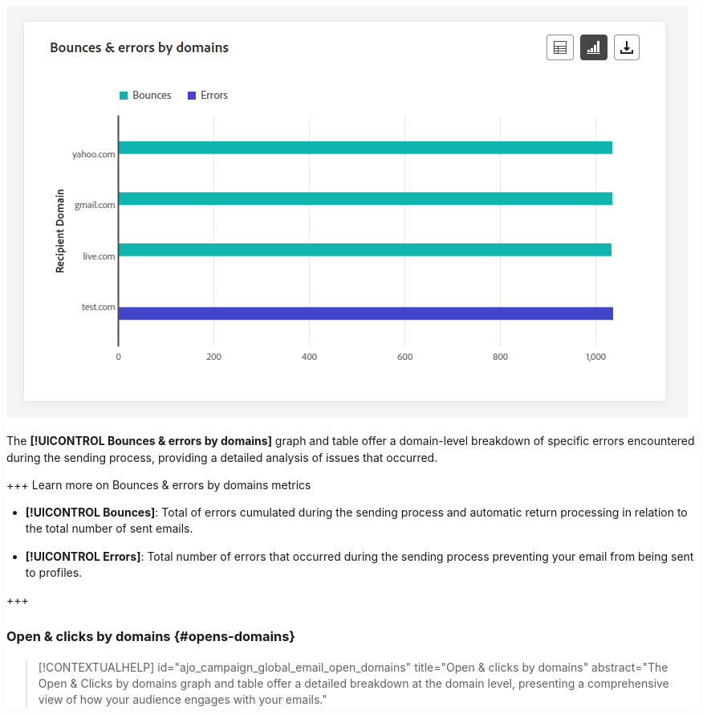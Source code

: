 ![](assets/campaign_email_bounce_domains.png)

The **[!UICONTROL Bounces & errors by domains]** graph and table offer a domain-level breakdown of specific errors encountered during the sending process, providing a detailed analysis of issues that occurred.

+++ Learn more on Bounces & errors by domains metrics

* **[!UICONTROL Bounces]**: Total of errors cumulated during the sending process and automatic return processing in relation to the total number of sent emails.

* **[!UICONTROL Errors]**: Total number of errors that occurred during the sending process preventing your email from being sent to profiles.

+++

### Open & clicks by domains {#opens-domains}

>[!CONTEXTUALHELP]
>id="ajo_campaign_global_email_open_domains"
>title="Open & clicks by domains"
>abstract="The Open & Clicks by domains graph and table offer a detailed breakdown at the domain level, presenting a comprehensive view of how your audience engages with your emails."
